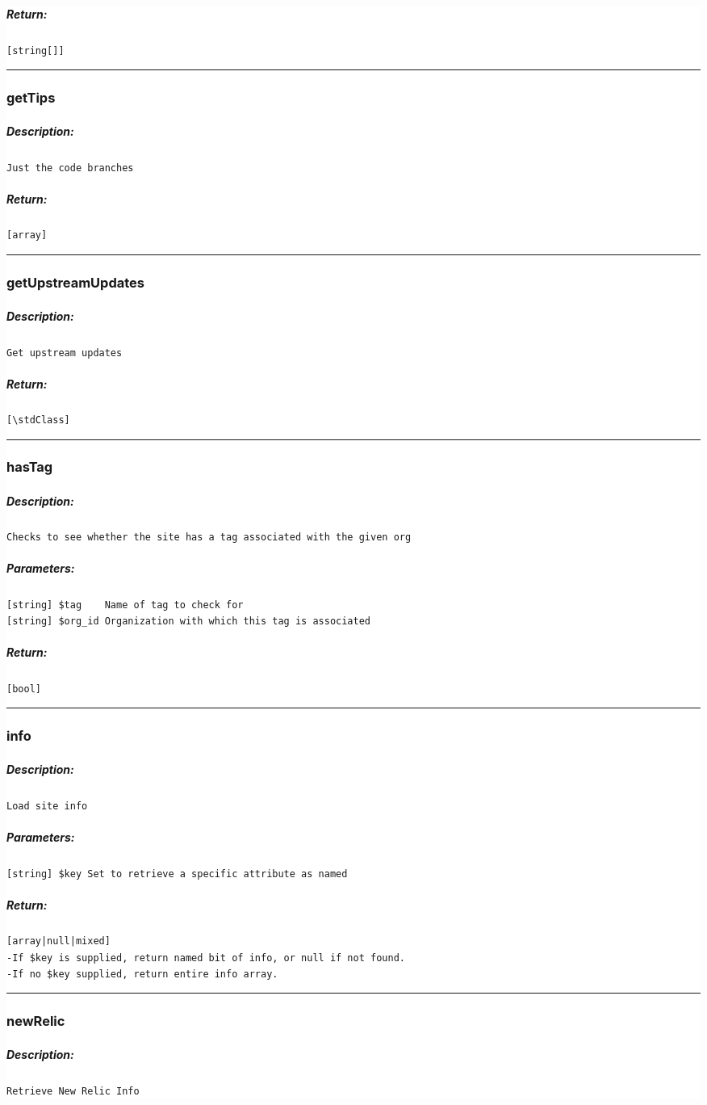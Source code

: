 ##### Return:
    [string[]]

---

### getTips
##### Description:
    Just the code branches

##### Return:
    [array]

---

### getUpstreamUpdates
##### Description:
    Get upstream updates

##### Return:
    [\stdClass]

---

### hasTag
##### Description:
    Checks to see whether the site has a tag associated with the given org

##### Parameters:
    [string] $tag    Name of tag to check for
    [string] $org_id Organization with which this tag is associated

##### Return:
    [bool]

---

### info
##### Description:
    Load site info

##### Parameters:
    [string] $key Set to retrieve a specific attribute as named

##### Return:
    [array|null|mixed]
    -If $key is supplied, return named bit of info, or null if not found.
    -If no $key supplied, return entire info array.

---

### newRelic
##### Description:
    Retrieve New Relic Info
